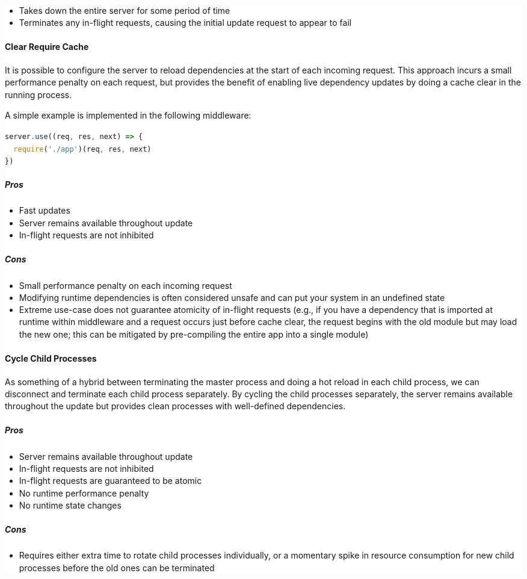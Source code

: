 -   Takes down the entire server for some period of time
-   Terminates any in-flight requests, causing the initial update request to appear to fail

#### Clear Require Cache

It is possible to configure the server to reload dependencies at the start of each incoming request. This approach incurs a small performance penalty on each request, but provides the benefit of enabling live dependency updates by doing a cache clear in the running process.

A simple example is implemented in the following middleware:
```js
server.use((req, res, next) => {
  require('./app')(req, res, next)
})
```

##### Pros

-   Fast updates
-   Server remains available throughout update
-   In-flight requests are not inhibited

##### Cons

-   Small performance penalty on each incoming request
-   Modifying runtime dependencies is often considered unsafe and can put your system in an undefined state
-   Extreme use-case does not guarantee atomicity of in-flight requests (e.g., if you have a dependency that is imported at runtime within middleware and a request occurs just before cache clear, the request begins with the old module but may load the new one; this can be mitigated by pre-compiling the entire app into a single module)

#### Cycle Child Processes

As something of a hybrid between terminating the master process and doing a hot reload in each child process, we can disconnect and terminate each child process separately. By cycling the child processes separately, the server remains available throughout the update but provides clean processes with well-defined dependencies.

##### Pros

-   Server remains available throughout update
-   In-flight requests are not inhibited
-   In-flight requests are guaranteed to be atomic
-   No runtime performance penalty
-   No runtime state changes

##### Cons

-   Requires either extra time to rotate child processes individually, or a momentary spike in resource consumption for new child processes before the old ones can be terminated
